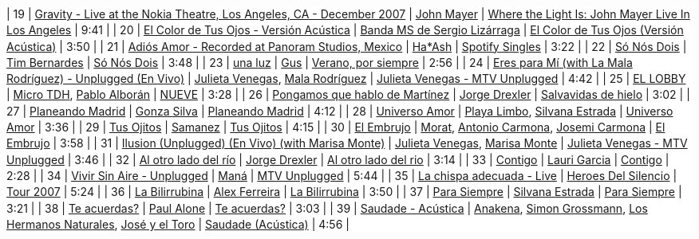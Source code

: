 | 19 | [Gravity \- Live at the Nokia Theatre, Los Angeles, CA \- December 2007](https://open.spotify.com/track/68KdvPllp9Pug8ZG6AByFY) | [John Mayer](https://open.spotify.com/artist/0hEurMDQu99nJRq8pTxO14) | [Where the Light Is: John Mayer Live In Los Angeles](https://open.spotify.com/album/4Dgxy95K9BWkDUvQPTaYBb) | 9:41 |
| 20 | [El Color de Tus Ojos \- Versión Acústica](https://open.spotify.com/track/5vqKT1wBUAxlFq57ymoOeJ) | [Banda MS de Sergio Lizárraga](https://open.spotify.com/artist/2C6i0I5RiGzDKN9IAF8reh) | [El Color de Tus Ojos \(Versión Acústica\)](https://open.spotify.com/album/0oPqmNycT3rm72Qp6KcvLU) | 3:50 |
| 21 | [Adiós Amor \- Recorded at Panoram Studios, Mexico](https://open.spotify.com/track/00yK9fIjWQfF5g70TK9vdj) | [Ha\*Ash](https://open.spotify.com/artist/5xd2Tg7Zo8755eCy8Gxkp8) | [Spotify Singles](https://open.spotify.com/album/6vB3HwLeq8ZjQYXUka7QIs) | 3:22 |
| 22 | [Só Nós Dois](https://open.spotify.com/track/3yiXy2ydZP9ZpsYxvUI6sO) | [Tim Bernardes](https://open.spotify.com/artist/5SVFuUaS3BKAdJs6I8rVa4) | [Só Nós Dois](https://open.spotify.com/album/0riMkWHIG90iXfB2WKQTq3) | 3:48 |
| 23 | [una luz](https://open.spotify.com/track/0zd0kuNdqeLgxuFm5SLYxH) | [Gus](https://open.spotify.com/artist/3tQrRoZiGXR5uMkaCYf8S4) | [Verano, por siempre](https://open.spotify.com/album/5ix1sSSCWiQf8hZKaiV0Tc) | 2:56 |
| 24 | [Eres para Mí \(with La Mala Rodríguez\) \- Unplugged \(En Vivo\)](https://open.spotify.com/track/1gL4YEW5qp6mv2aku06a06) | [Julieta Venegas](https://open.spotify.com/artist/2QWIScpFDNxmS6ZEMIUvgm), [Mala Rodríguez](https://open.spotify.com/artist/3Ces1OJeGOVGcUB0wPaPXJ) | [Julieta Venegas \- MTV Unplugged](https://open.spotify.com/album/4oR1OWQqwZmNWzpTIBYe97) | 4:42 |
| 25 | [EL LOBBY](https://open.spotify.com/track/63ECpf4a5crKp0R12BhMXQ) | [Micro TDH](https://open.spotify.com/artist/1aWJsBQa67l72j1VT3D6Ow), [Pablo Alborán](https://open.spotify.com/artist/5M9Bb4adKAgrOFOhc05Y50) | [NUEVE](https://open.spotify.com/album/1QarGcpgUIOxlH658yPZ5R) | 3:28 |
| 26 | [Pongamos que hablo de Martínez](https://open.spotify.com/track/3cApCJqmVwE23cxYUADZpx) | [Jorge Drexler](https://open.spotify.com/artist/4ssUf5gLb1GBLxi1BhPrVt) | [Salvavidas de hielo](https://open.spotify.com/album/3wYcE0a2LSxxQF2Rk3Drw0) | 3:02 |
| 27 | [Planeando Madrid](https://open.spotify.com/track/1pJ9wvdICdBrCB9M1VGEnc) | [Gonza Silva](https://open.spotify.com/artist/4DUULlizAy9zRrfsfG5ttn) | [Planeando Madrid](https://open.spotify.com/album/6VdOHTCfGTHltUhXr7Nre7) | 4:12 |
| 28 | [Universo Amor](https://open.spotify.com/track/5HPJg7UI2h3aJjHWf98V1N) | [Playa Limbo](https://open.spotify.com/artist/6XmHtVhgpE33VHFEp2V1P8), [Silvana Estrada](https://open.spotify.com/artist/72VywtXEoONiBLNu3ibGI7) | [Universo Amor](https://open.spotify.com/album/7qU1O8uxdzWUPVQ9AnzN0Z) | 3:36 |
| 29 | [Tus Ojitos](https://open.spotify.com/track/0zoxIUnCEpCXayf35r17gd) | [Samanez](https://open.spotify.com/artist/0tBrvJqdSBhoQ8zDnGIP5V) | [Tus Ojitos](https://open.spotify.com/album/4uBMJOCvn3j1Q2spx5Suoc) | 4:15 |
| 30 | [El Embrujo](https://open.spotify.com/track/6GM7WCa0accugI9b2JTeix) | [Morat](https://open.spotify.com/artist/5C4PDR4LnhZTbVnKWXuDKD), [Antonio Carmona](https://open.spotify.com/artist/1YVEF2N8QHkkQ84LM51Xyo), [Josemi Carmona](https://open.spotify.com/artist/5sqVBfJ96nXdHOG7jiWvKh) | [El Embrujo](https://open.spotify.com/album/0LcKYsPViudGlqmWEoIvH7) | 3:58 |
| 31 | [Ilusion \(Unplugged\) \(En Vivo\) \(with Marisa Monte\)](https://open.spotify.com/track/2EGDo3bF1gbRvRqFxoKoV3) | [Julieta Venegas](https://open.spotify.com/artist/2QWIScpFDNxmS6ZEMIUvgm), [Marisa Monte](https://open.spotify.com/artist/0rSTXALHu0EKAawPLBdODH) | [Julieta Venegas \- MTV Unplugged](https://open.spotify.com/album/4oR1OWQqwZmNWzpTIBYe97) | 3:46 |
| 32 | [Al otro lado del río](https://open.spotify.com/track/5BudpQ0Ct9sss8c9Fqv9MJ) | [Jorge Drexler](https://open.spotify.com/artist/4ssUf5gLb1GBLxi1BhPrVt) | [Al otro lado del rio](https://open.spotify.com/album/5P3g95p2KfPCOlD5Zca9Xi) | 3:14 |
| 33 | [Contigo](https://open.spotify.com/track/7mEjQJxrT6jaukzzYMeHVG) | [Lauri Garcia](https://open.spotify.com/artist/4RH5rQ6kwIASIwZxWUBNTS) | [Contigo](https://open.spotify.com/album/5gJw1zTAjkuHH0g5tgChln) | 2:28 |
| 34 | [Vivir Sin Aire \- Unplugged](https://open.spotify.com/track/6ccgxTZ8boW6g80rXPplS6) | [Maná](https://open.spotify.com/artist/7okwEbXzyT2VffBmyQBWLz) | [MTV Unplugged](https://open.spotify.com/album/2uhUNyt2jQ4JdtJmWynza2) | 5:44 |
| 35 | [La chispa adecuada \- Live](https://open.spotify.com/track/25TiUPCYa2KYp3LFENEkJM) | [Heroes Del Silencio](https://open.spotify.com/artist/3qAPxVwIQRBuz5ImPUxpZT) | [Tour 2007](https://open.spotify.com/album/7agRISos8iXzrqsCQ8Owg6) | 5:24 |
| 36 | [La Bilirrubina](https://open.spotify.com/track/7rCE3KwSwzNh8n8LC4O3zJ) | [Alex Ferreira](https://open.spotify.com/artist/3COVuPWvshbsdm0kdMMTr7) | [La Bilirrubina](https://open.spotify.com/album/0eXaOP4x8dvztlduyvz5AV) | 3:50 |
| 37 | [Para Siempre](https://open.spotify.com/track/2CwOQJ5gCpn1MgQqyTna5d) | [Silvana Estrada](https://open.spotify.com/artist/72VywtXEoONiBLNu3ibGI7) | [Para Siempre](https://open.spotify.com/album/4S960SG2fqdAUmVGfcmwCQ) | 3:21 |
| 38 | [Te acuerdas?](https://open.spotify.com/track/25tHQXFLUN38dQXQyKu9Ev) | [Paul Alone](https://open.spotify.com/artist/6bdtalFIKenjGPCQVI2gtE) | [Te acuerdas?](https://open.spotify.com/album/4bgNYwpO19Pm0olhO3srld) | 3:03 |
| 39 | [Saudade \- Acústica](https://open.spotify.com/track/0hMDCdTgDI01LKtiMjPdAV) | [Anakena](https://open.spotify.com/artist/0kHEttD7XzMjXbZtMq6XYo), [Simon Grossmann](https://open.spotify.com/artist/6t38N9HASTn9ca0PIxfReQ), [Los Hermanos Naturales](https://open.spotify.com/artist/39lujDF8rpAX4ezy70mTfx), [José y el Toro](https://open.spotify.com/artist/5Bq8Ri1jFba5clhChG8Cex) | [Saudade \(Acústica\)](https://open.spotify.com/album/5msxr0FMU7qHRbpUdAEWCg) | 4:56 |